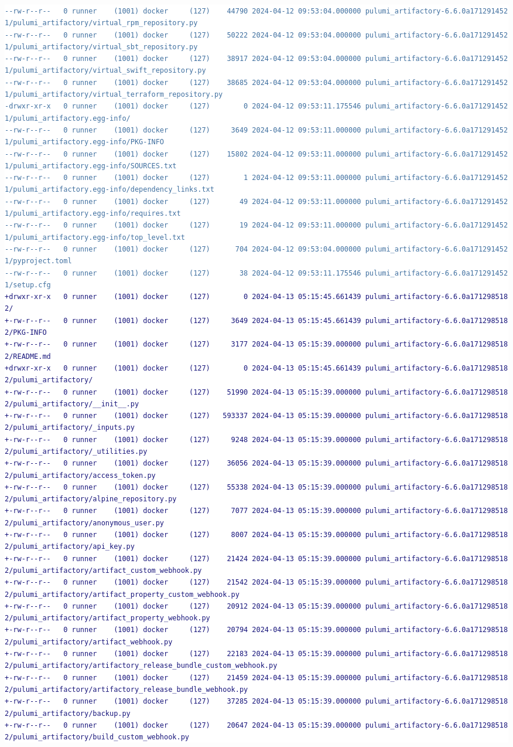 ```diff
--rw-r--r--   0 runner    (1001) docker     (127)    44790 2024-04-12 09:53:04.000000 pulumi_artifactory-6.6.0a1712914521/pulumi_artifactory/virtual_rpm_repository.py
--rw-r--r--   0 runner    (1001) docker     (127)    50222 2024-04-12 09:53:04.000000 pulumi_artifactory-6.6.0a1712914521/pulumi_artifactory/virtual_sbt_repository.py
--rw-r--r--   0 runner    (1001) docker     (127)    38917 2024-04-12 09:53:04.000000 pulumi_artifactory-6.6.0a1712914521/pulumi_artifactory/virtual_swift_repository.py
--rw-r--r--   0 runner    (1001) docker     (127)    38685 2024-04-12 09:53:04.000000 pulumi_artifactory-6.6.0a1712914521/pulumi_artifactory/virtual_terraform_repository.py
-drwxr-xr-x   0 runner    (1001) docker     (127)        0 2024-04-12 09:53:11.175546 pulumi_artifactory-6.6.0a1712914521/pulumi_artifactory.egg-info/
--rw-r--r--   0 runner    (1001) docker     (127)     3649 2024-04-12 09:53:11.000000 pulumi_artifactory-6.6.0a1712914521/pulumi_artifactory.egg-info/PKG-INFO
--rw-r--r--   0 runner    (1001) docker     (127)    15802 2024-04-12 09:53:11.000000 pulumi_artifactory-6.6.0a1712914521/pulumi_artifactory.egg-info/SOURCES.txt
--rw-r--r--   0 runner    (1001) docker     (127)        1 2024-04-12 09:53:11.000000 pulumi_artifactory-6.6.0a1712914521/pulumi_artifactory.egg-info/dependency_links.txt
--rw-r--r--   0 runner    (1001) docker     (127)       49 2024-04-12 09:53:11.000000 pulumi_artifactory-6.6.0a1712914521/pulumi_artifactory.egg-info/requires.txt
--rw-r--r--   0 runner    (1001) docker     (127)       19 2024-04-12 09:53:11.000000 pulumi_artifactory-6.6.0a1712914521/pulumi_artifactory.egg-info/top_level.txt
--rw-r--r--   0 runner    (1001) docker     (127)      704 2024-04-12 09:53:04.000000 pulumi_artifactory-6.6.0a1712914521/pyproject.toml
--rw-r--r--   0 runner    (1001) docker     (127)       38 2024-04-12 09:53:11.175546 pulumi_artifactory-6.6.0a1712914521/setup.cfg
+drwxr-xr-x   0 runner    (1001) docker     (127)        0 2024-04-13 05:15:45.661439 pulumi_artifactory-6.6.0a1712985182/
+-rw-r--r--   0 runner    (1001) docker     (127)     3649 2024-04-13 05:15:45.661439 pulumi_artifactory-6.6.0a1712985182/PKG-INFO
+-rw-r--r--   0 runner    (1001) docker     (127)     3177 2024-04-13 05:15:39.000000 pulumi_artifactory-6.6.0a1712985182/README.md
+drwxr-xr-x   0 runner    (1001) docker     (127)        0 2024-04-13 05:15:45.661439 pulumi_artifactory-6.6.0a1712985182/pulumi_artifactory/
+-rw-r--r--   0 runner    (1001) docker     (127)    51990 2024-04-13 05:15:39.000000 pulumi_artifactory-6.6.0a1712985182/pulumi_artifactory/__init__.py
+-rw-r--r--   0 runner    (1001) docker     (127)   593337 2024-04-13 05:15:39.000000 pulumi_artifactory-6.6.0a1712985182/pulumi_artifactory/_inputs.py
+-rw-r--r--   0 runner    (1001) docker     (127)     9248 2024-04-13 05:15:39.000000 pulumi_artifactory-6.6.0a1712985182/pulumi_artifactory/_utilities.py
+-rw-r--r--   0 runner    (1001) docker     (127)    36056 2024-04-13 05:15:39.000000 pulumi_artifactory-6.6.0a1712985182/pulumi_artifactory/access_token.py
+-rw-r--r--   0 runner    (1001) docker     (127)    55338 2024-04-13 05:15:39.000000 pulumi_artifactory-6.6.0a1712985182/pulumi_artifactory/alpine_repository.py
+-rw-r--r--   0 runner    (1001) docker     (127)     7077 2024-04-13 05:15:39.000000 pulumi_artifactory-6.6.0a1712985182/pulumi_artifactory/anonymous_user.py
+-rw-r--r--   0 runner    (1001) docker     (127)     8007 2024-04-13 05:15:39.000000 pulumi_artifactory-6.6.0a1712985182/pulumi_artifactory/api_key.py
+-rw-r--r--   0 runner    (1001) docker     (127)    21424 2024-04-13 05:15:39.000000 pulumi_artifactory-6.6.0a1712985182/pulumi_artifactory/artifact_custom_webhook.py
+-rw-r--r--   0 runner    (1001) docker     (127)    21542 2024-04-13 05:15:39.000000 pulumi_artifactory-6.6.0a1712985182/pulumi_artifactory/artifact_property_custom_webhook.py
+-rw-r--r--   0 runner    (1001) docker     (127)    20912 2024-04-13 05:15:39.000000 pulumi_artifactory-6.6.0a1712985182/pulumi_artifactory/artifact_property_webhook.py
+-rw-r--r--   0 runner    (1001) docker     (127)    20794 2024-04-13 05:15:39.000000 pulumi_artifactory-6.6.0a1712985182/pulumi_artifactory/artifact_webhook.py
+-rw-r--r--   0 runner    (1001) docker     (127)    22183 2024-04-13 05:15:39.000000 pulumi_artifactory-6.6.0a1712985182/pulumi_artifactory/artifactory_release_bundle_custom_webhook.py
+-rw-r--r--   0 runner    (1001) docker     (127)    21459 2024-04-13 05:15:39.000000 pulumi_artifactory-6.6.0a1712985182/pulumi_artifactory/artifactory_release_bundle_webhook.py
+-rw-r--r--   0 runner    (1001) docker     (127)    37285 2024-04-13 05:15:39.000000 pulumi_artifactory-6.6.0a1712985182/pulumi_artifactory/backup.py
+-rw-r--r--   0 runner    (1001) docker     (127)    20647 2024-04-13 05:15:39.000000 pulumi_artifactory-6.6.0a1712985182/pulumi_artifactory/build_custom_webhook.py
```